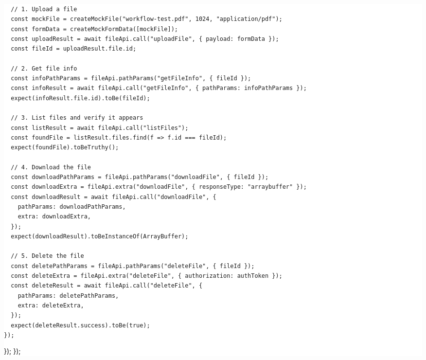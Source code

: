       // 1. Upload a file
      const mockFile = createMockFile("workflow-test.pdf", 1024, "application/pdf");
      const formData = createMockFormData([mockFile]);
      const uploadResult = await fileApi.call("uploadFile", { payload: formData });
      const fileId = uploadResult.file.id;

      // 2. Get file info
      const infoPathParams = fileApi.pathParams("getFileInfo", { fileId });
      const infoResult = await fileApi.call("getFileInfo", { pathParams: infoPathParams });
      expect(infoResult.file.id).toBe(fileId);

      // 3. List files and verify it appears
      const listResult = await fileApi.call("listFiles");
      const foundFile = listResult.files.find(f => f.id === fileId);
      expect(foundFile).toBeTruthy();

      // 4. Download the file
      const downloadPathParams = fileApi.pathParams("downloadFile", { fileId });
      const downloadExtra = fileApi.extra("downloadFile", { responseType: "arraybuffer" });
      const downloadResult = await fileApi.call("downloadFile", {
        pathParams: downloadPathParams,
        extra: downloadExtra,
      });
      expect(downloadResult).toBeInstanceOf(ArrayBuffer);

      // 5. Delete the file
      const deletePathParams = fileApi.pathParams("deleteFile", { fileId });
      const deleteExtra = fileApi.extra("deleteFile", { authorization: authToken });
      const deleteResult = await fileApi.call("deleteFile", {
        pathParams: deletePathParams,
        extra: deleteExtra,
      });
      expect(deleteResult.success).toBe(true);
    });

});
});
